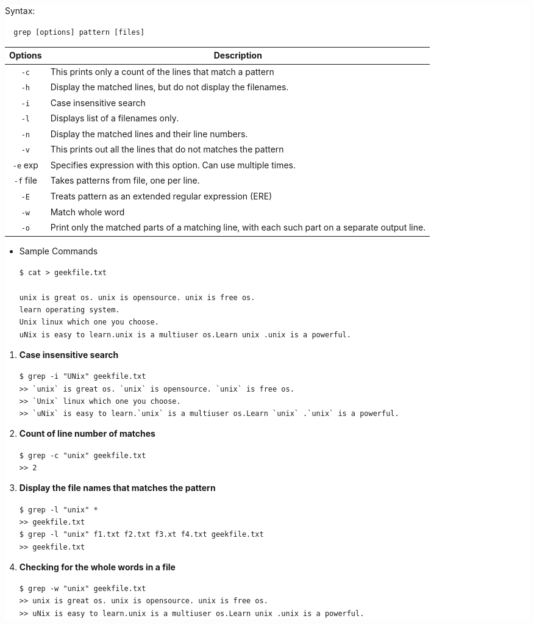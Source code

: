    Syntax:

      grep [options] pattern [files]

   |Options|Description|
   |:---:|---|
   |`-c`|This prints only a count of the lines that match a pattern|
   |`-h`|Display the matched lines, but do not display the filenames.|
   |`-i`|Case insensitive search|
   |`-l`|Displays list of a filenames only.|
   |`-n`|Display the matched lines and their line numbers.|
   |`-v`|This prints out all the lines that do not matches the pattern|
   |`-e` exp|Specifies expression with this option. Can use multiple times.|
   |`-f` file|Takes patterns from file, one per line.|
   |`-E`|Treats pattern as an extended regular expression (ERE)|
   |`-w`|Match whole word|
   |`-o`|Print only the matched parts of a matching line, with each such part on a separate output line.|

- Sample Commands

      $ cat > geekfile.txt

      unix is great os. unix is opensource. unix is free os.
      learn operating system.
      Unix linux which one you choose.
      uNix is easy to learn.unix is a multiuser os.Learn unix .unix is a powerful.

1. **Case insensitive search**

       $ grep -i "UNix" geekfile.txt
       >> `unix` is great os. `unix` is opensource. `unix` is free os.
       >> `Unix` linux which one you choose.
       >> `uNix` is easy to learn.`unix` is a multiuser os.Learn `unix` .`unix` is a powerful.

2. **Count of line number of matches**

       $ grep -c "unix" geekfile.txt
       >> 2

3. **Display the file names that matches the pattern**

       $ grep -l "unix" *
       >> geekfile.txt
       $ grep -l "unix" f1.txt f2.txt f3.xt f4.txt geekfile.txt
       >> geekfile.txt

4. **Checking for the whole words in a file**

       $ grep -w "unix" geekfile.txt
       >> unix is great os. unix is opensource. unix is free os.
       >> uNix is easy to learn.unix is a multiuser os.Learn unix .unix is a powerful.
